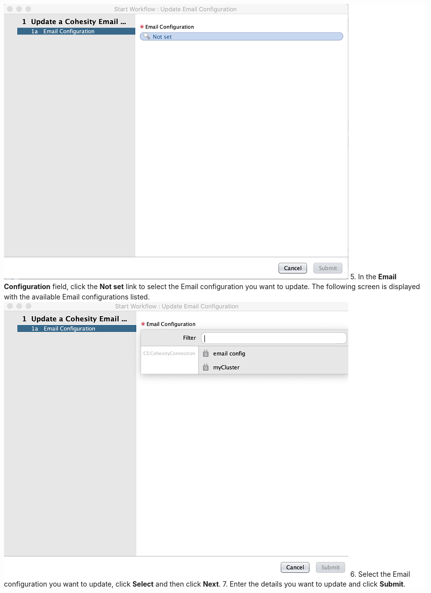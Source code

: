    ![UpdateEmailConfiguration](docs/images/UpdateEmailConfiguration.png)
5. In the **Email Configuration** field, click the **Not set** link to select the Email configuration you want to update. The following screen is displayed with the available Email configurations listed.
   ![EmailConfigtoUpdate](docs/images/EmailConfigtoUpdate.png)
6. Select the Email configuration you want to update, click **Select** and then click **Next**.
7. Enter the details you want to update and click **Submit**.